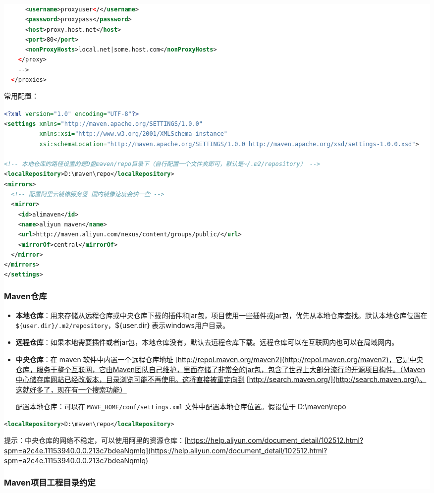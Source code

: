 ```xml
      <username>proxyuser</</username>
      <password>proxypass</password>
      <host>proxy.host.net</host>
      <port>80</port>
      <nonProxyHosts>local.net|some.host.com</nonProxyHosts>
    </proxy>
    -->
  </proxies>
```

常用配置：

```xml
<?xml version="1.0" encoding="UTF-8"?>
<settings xmlns="http://maven.apache.org/SETTINGS/1.0.0"
          xmlns:xsi="http://www.w3.org/2001/XMLSchema-instance"
          xsi:schemaLocation="http://maven.apache.org/SETTINGS/1.0.0 http://maven.apache.org/xsd/settings-1.0.0.xsd">

<!-- 本地仓库的路径设置的是D盘maven/repo目录下（自行配置一个文件夹即可，默认是~/.m2/repository） -->
<localRepository>D:\maven\repo</localRepository>  
<mirrors>
  <!-- 配置阿里云镜像服务器 国内镜像速度会快一些 -->
  <mirror>
    <id>alimaven</id>
    <name>aliyun maven</name>
    <url>http://maven.aliyun.com/nexus/content/groups/public/</url>
    <mirrorOf>central</mirrorOf>
  </mirror>
</mirrors>
</settings>
```

### Maven仓库

- **本地仓库**：用来存储从远程仓库或中央仓库下载的插件和jar包，项目使用一些插件或jar包，优先从本地仓库查找。默认本地仓库位置在 `${user.dir}/.m2/repository`，${user.dir} 表示windows用户目录。

- **远程仓库**：如果本地需要插件或者jar包，本地仓库没有，默认去远程仓库下载。远程仓库可以在互联网内也可以在局域网内。

- **中央仓库**：在 maven 软件中内置一个远程仓库地址 [http://repol.maven.org/maven2](http://repol.maven.org/maven2)，它是中央仓库，服务于整个互联网，它由Maven团队自己维护，里面存储了非常全的jar包，包含了世界上大部分流行的开源项目构件。（Maven中心储存库网站已经改版本，目录浏览可能不再使用。这将直接被重定向到 [http://search.maven.org/](http://search.maven.org/)。这就好多了，现在有一个搜索功能）

  配置本地仓库：可以在 `MAVE_HOME/conf/settings.xml` 文件中配置本地仓库位置。假设位于 D:\maven\repo

```xml
<localRepository>D:\maven\repo</localRepository>
```

提示：中央仓库的网络不稳定，可以使用阿里的资源仓库：[https://help.aliyun.com/document_detail/102512.html?spm=a2c4e.11153940.0.0.213c7bdeaNqmlq](https://help.aliyun.com/document_detail/102512.html?spm=a2c4e.11153940.0.0.213c7bdeaNqmlq)

### Maven项目工程目录约定
